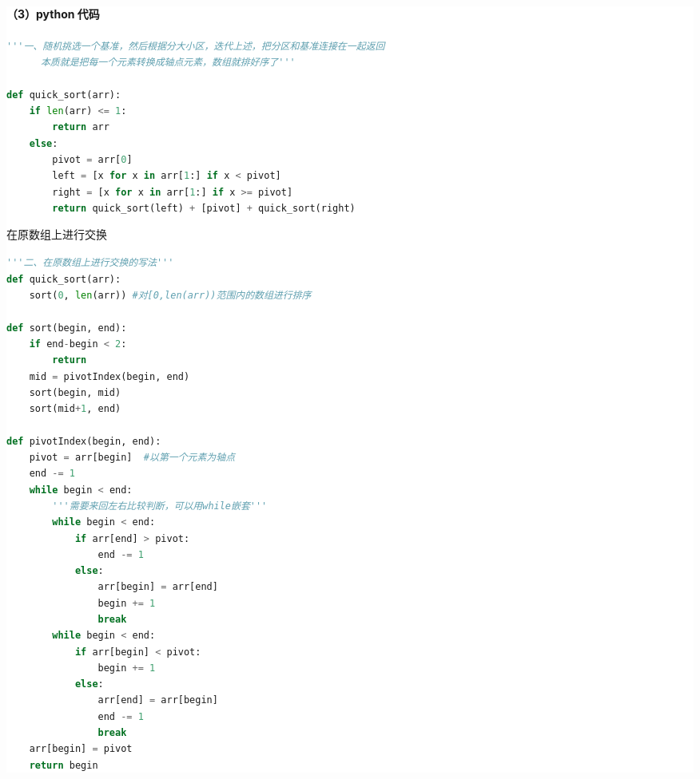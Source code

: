 #### （3）python 代码

```python
'''一、随机挑选一个基准，然后根据分大小区，迭代上述，把分区和基准连接在一起返回
      本质就是把每一个元素转换成轴点元素，数组就排好序了'''

def quick_sort(arr):
    if len(arr) <= 1:
        return arr
    else:
        pivot = arr[0]
        left = [x for x in arr[1:] if x < pivot]
        right = [x for x in arr[1:] if x >= pivot]
        return quick_sort(left) + [pivot] + quick_sort(right)
```

在原数组上进行交换

```python 
'''二、在原数组上进行交换的写法'''
def quick_sort(arr):
    sort(0, len(arr)) #对[0,len(arr))范围内的数组进行排序

def sort(begin, end):
    if end-begin < 2:
        return
    mid = pivotIndex(begin, end)
    sort(begin, mid)
    sort(mid+1, end)

def pivotIndex(begin, end):
    pivot = arr[begin]  #以第一个元素为轴点
    end -= 1
    while begin < end:
        '''需要来回左右比较判断，可以用while嵌套'''
        while begin < end:
            if arr[end] > pivot:
                end -= 1
            else:
                arr[begin] = arr[end]
                begin += 1
                break
        while begin < end:
            if arr[begin] < pivot:
                begin += 1
            else:
                arr[end] = arr[begin]
                end -= 1
                break
    arr[begin] = pivot
    return begin 
```
